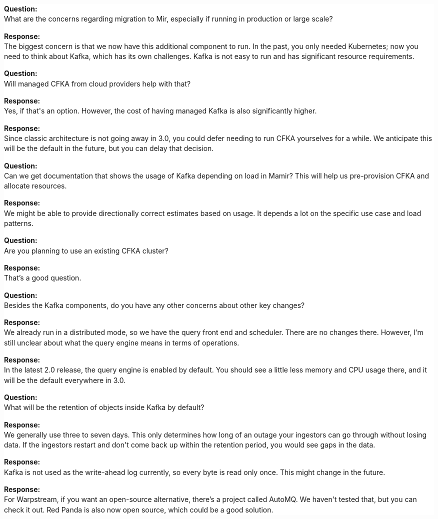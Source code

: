 **Question:**  
What are the concerns regarding migration to Mir, especially if running in production or large scale?

**Response:**  
The biggest concern is that we now have this additional component to run. In the past, you only needed Kubernetes; now you need to think about Kafka, which has its own challenges. Kafka is not easy to run and has significant resource requirements. 

**Question:**  
Will managed CFKA from cloud providers help with that?

**Response:**  
Yes, if that's an option. However, the cost of having managed Kafka is also significantly higher.

**Response:**  
Since classic architecture is not going away in 3.0, you could defer needing to run CFKA yourselves for a while. We anticipate this will be the default in the future, but you can delay that decision.

**Question:**  
Can we get documentation that shows the usage of Kafka depending on load in Mamir? This will help us pre-provision CFKA and allocate resources.

**Response:**  
We might be able to provide directionally correct estimates based on usage. It depends a lot on the specific use case and load patterns.

**Question:**  
Are you planning to use an existing CFKA cluster?

**Response:**  
That’s a good question.

**Question:**  
Besides the Kafka components, do you have any other concerns about other key changes?

**Response:**  
We already run in a distributed mode, so we have the query front end and scheduler. There are no changes there. However, I’m still unclear about what the query engine means in terms of operations.

**Response:**  
In the latest 2.0 release, the query engine is enabled by default. You should see a little less memory and CPU usage there, and it will be the default everywhere in 3.0.

**Question:**  
What will be the retention of objects inside Kafka by default?

**Response:**  
We generally use three to seven days. This only determines how long of an outage your ingestors can go through without losing data. If the ingestors restart and don't come back up within the retention period, you would see gaps in the data.

**Response:**  
Kafka is not used as the write-ahead log currently, so every byte is read only once. This might change in the future.

**Response:**  
For Warpstream, if you want an open-source alternative, there’s a project called AutoMQ. We haven't tested that, but you can check it out. Red Panda is also now open source, which could be a good solution.
